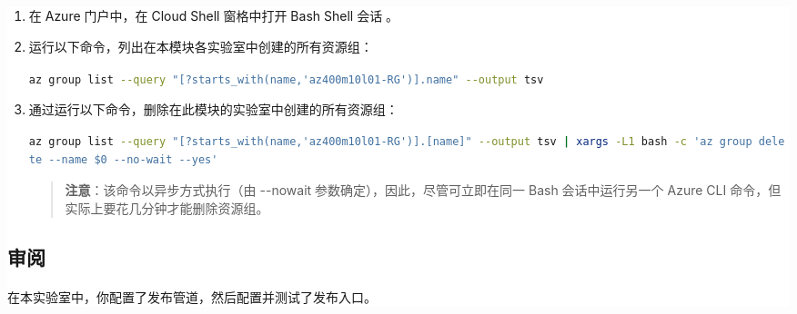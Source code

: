 1.  在 Azure 门户中，在 Cloud Shell 窗格中打开 Bash Shell 会话 。
1.  运行以下命令，列出在本模块各实验室中创建的所有资源组：

    ```sh
    az group list --query "[?starts_with(name,'az400m10l01-RG')].name" --output tsv
    ```

1.  通过运行以下命令，删除在此模块的实验室中创建的所有资源组：

    ```sh
    az group list --query "[?starts_with(name,'az400m10l01-RG')].[name]" --output tsv | xargs -L1 bash -c 'az group delete --name $0 --no-wait --yes'
    ```

    >**注意**：该命令以异步方式执行（由 --nowait 参数确定），因此，尽管可立即在同一 Bash 会话中运行另一个 Azure CLI 命令，但实际上要花几分钟才能删除资源组。

## <a name="review"></a>审阅

在本实验室中，你配置了发布管道，然后配置并测试了发布入口。 
